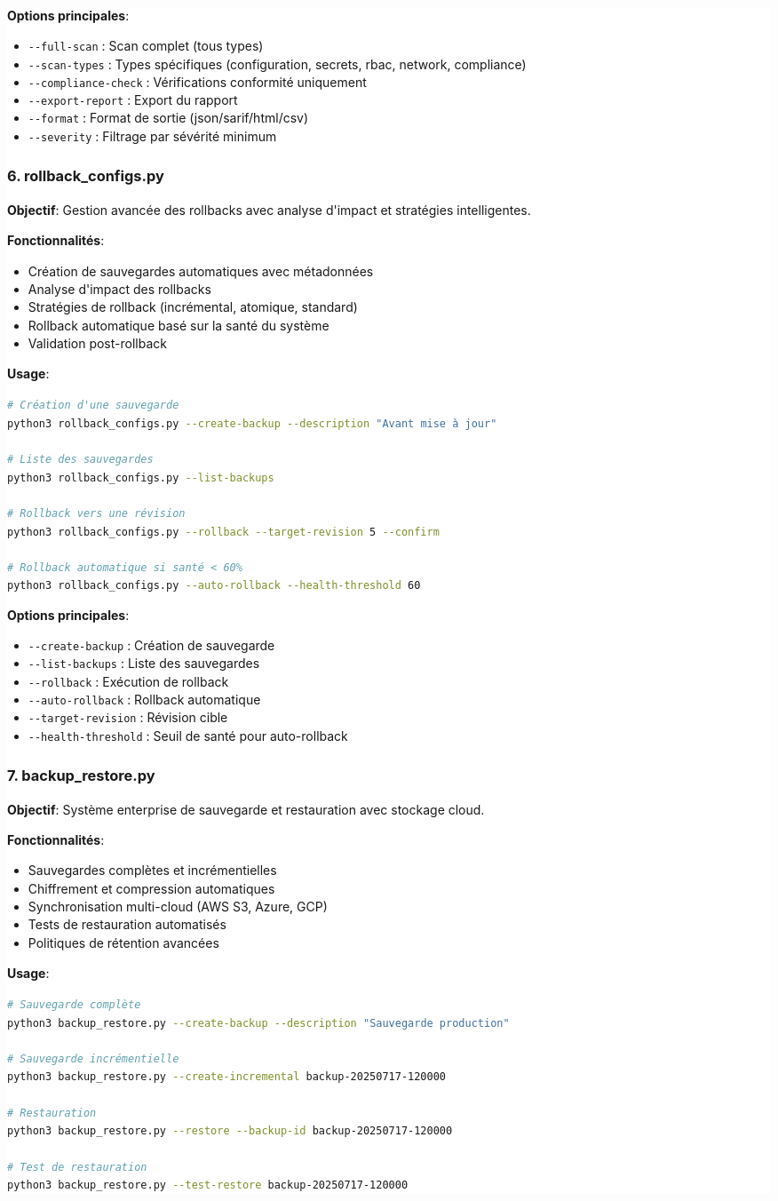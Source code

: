 **Options principales**:
- `--full-scan` : Scan complet (tous types)
- `--scan-types` : Types spécifiques (configuration, secrets, rbac, network, compliance)
- `--compliance-check` : Vérifications conformité uniquement
- `--export-report` : Export du rapport
- `--format` : Format de sortie (json/sarif/html/csv)
- `--severity` : Filtrage par sévérité minimum

### 6. rollback_configs.py

**Objectif**: Gestion avancée des rollbacks avec analyse d'impact et stratégies intelligentes.

**Fonctionnalités**:
- Création de sauvegardes automatiques avec métadonnées
- Analyse d'impact des rollbacks
- Stratégies de rollback (incrémental, atomique, standard)
- Rollback automatique basé sur la santé du système
- Validation post-rollback

**Usage**:
```bash
# Création d'une sauvegarde
python3 rollback_configs.py --create-backup --description "Avant mise à jour"

# Liste des sauvegardes
python3 rollback_configs.py --list-backups

# Rollback vers une révision
python3 rollback_configs.py --rollback --target-revision 5 --confirm

# Rollback automatique si santé < 60%
python3 rollback_configs.py --auto-rollback --health-threshold 60
```

**Options principales**:
- `--create-backup` : Création de sauvegarde
- `--list-backups` : Liste des sauvegardes
- `--rollback` : Exécution de rollback
- `--auto-rollback` : Rollback automatique
- `--target-revision` : Révision cible
- `--health-threshold` : Seuil de santé pour auto-rollback

### 7. backup_restore.py

**Objectif**: Système enterprise de sauvegarde et restauration avec stockage cloud.

**Fonctionnalités**:
- Sauvegardes complètes et incrémentielles
- Chiffrement et compression automatiques
- Synchronisation multi-cloud (AWS S3, Azure, GCP)
- Tests de restauration automatisés
- Politiques de rétention avancées

**Usage**:
```bash
# Sauvegarde complète
python3 backup_restore.py --create-backup --description "Sauvegarde production"

# Sauvegarde incrémentielle
python3 backup_restore.py --create-incremental backup-20250717-120000

# Restauration
python3 backup_restore.py --restore --backup-id backup-20250717-120000

# Test de restauration
python3 backup_restore.py --test-restore backup-20250717-120000

```